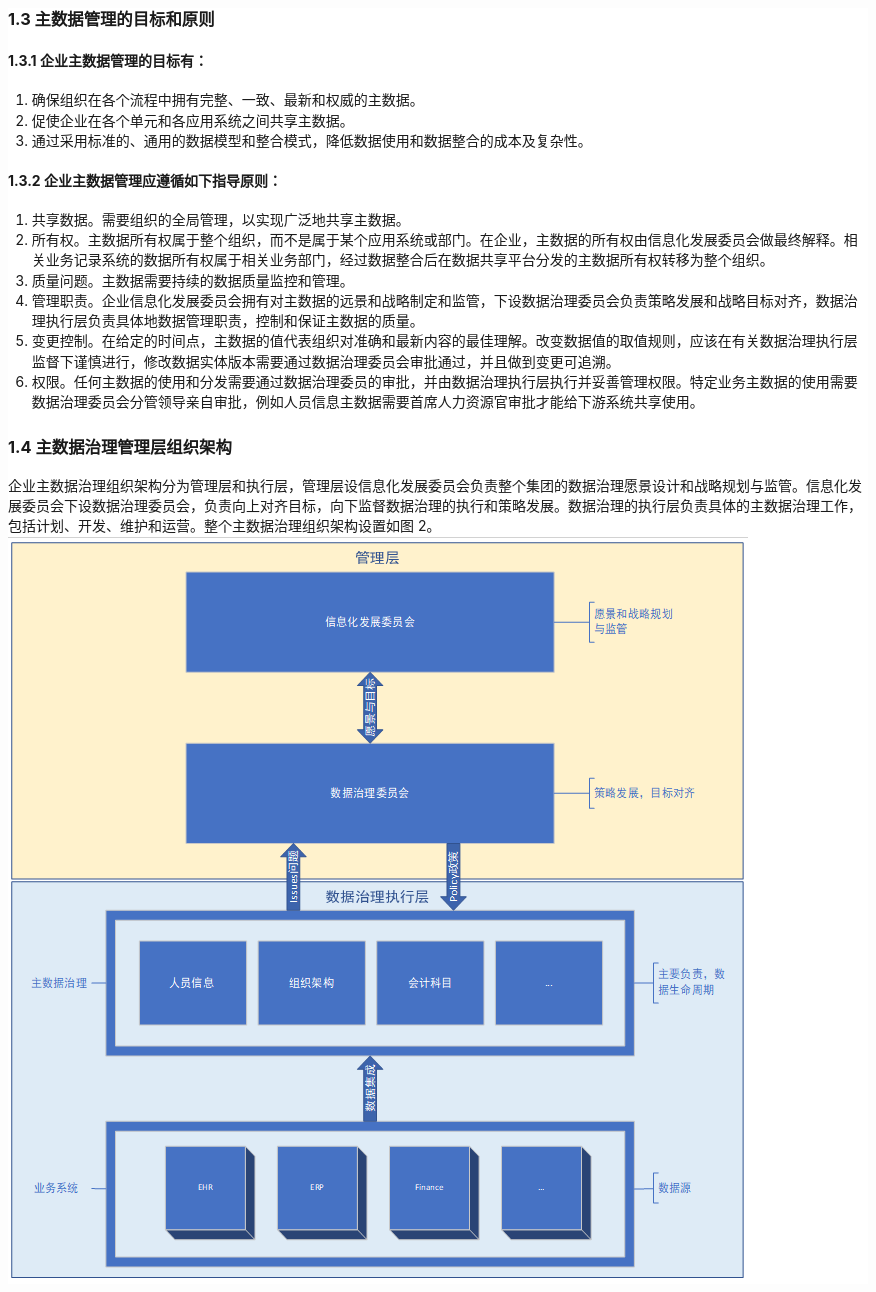 ### 1.3 主数据管理的目标和原则

#### 1.3.1 企业主数据管理的目标有：

1. 确保组织在各个流程中拥有完整、一致、最新和权威的主数据。
2. 促使企业在各个单元和各应用系统之间共享主数据。
3. 通过采用标准的、通用的数据模型和整合模式，降低数据使用和数据整合的成本及复杂性。

#### 1.3.2 企业主数据管理应遵循如下指导原则：

1. 共享数据。需要组织的全局管理，以实现广泛地共享主数据。
2. 所有权。主数据所有权属于整个组织，而不是属于某个应用系统或部门。在企业，主数据的所有权由信息化发展委员会做最终解释。相关业务记录系统的数据所有权属于相关业务部门，经过数据整合后在数据共享平台分发的主数据所有权转移为整个组织。
3. 质量问题。主数据需要持续的数据质量监控和管理。
4. 管理职责。企业信息化发展委员会拥有对主数据的远景和战略制定和监管，下设数据治理委员会负责策略发展和战略目标对齐，数据治理执行层负责具体地数据管理职责，控制和保证主数据的质量。
5. 变更控制。在给定的时间点，主数据的值代表组织对准确和最新内容的最佳理解。改变数据值的取值规则，应该在有关数据治理执行层监督下谨慎进行，修改数据实体版本需要通过数据治理委员会审批通过，并且做到变更可追溯。
6. 权限。任何主数据的使用和分发需要通过数据治理委员的审批，并由数据治理执行层执行并妥善管理权限。特定业务主数据的使用需要数据治理委员会分管领导亲自审批，例如人员信息主数据需要首席人力资源官审批才能给下游系统共享使用。

### 1.4 主数据治理管理层组织架构

企业主数据治理组织架构分为管理层和执行层，管理层设信息化发展委员会负责整个集团的数据治理愿景设计和战略规划与监管。信息化发展委员会下设数据治理委员会，负责向上对齐目标，向下监督数据治理的执行和策略发展。数据治理的执行层负责具体的主数据治理工作，包括计划、开发、维护和运营。整个主数据治理组织架构设置如图 2。
<img src="./images/2021-10/organization_architucture.png">
